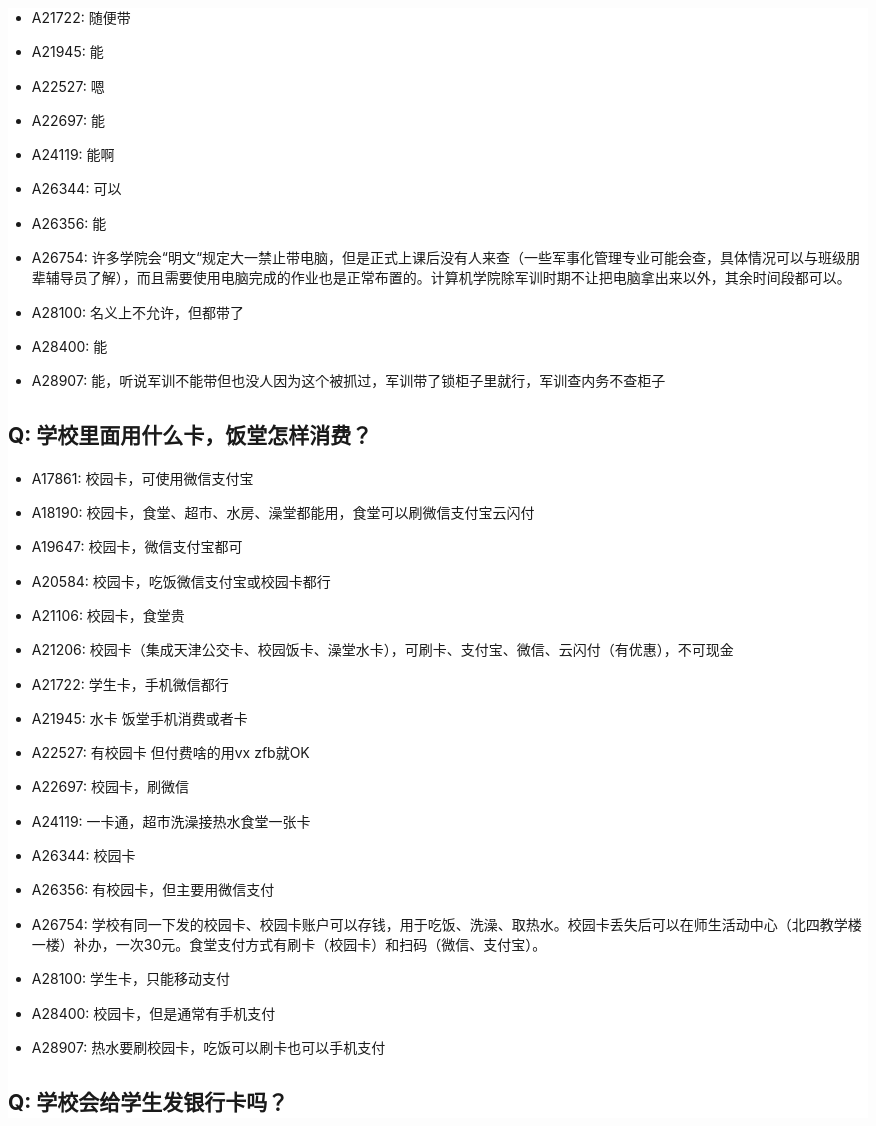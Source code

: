 - A21722: 随便带

- A21945: 能

- A22527: 嗯

- A22697: 能

- A24119: 能啊

- A26344: 可以

- A26356: 能

- A26754: 许多学院会“明文“规定大一禁止带电脑，但是正式上课后没有人来查（一些军事化管理专业可能会查，具体情况可以与班级朋辈辅导员了解），而且需要使用电脑完成的作业也是正常布置的。计算机学院除军训时期不让把电脑拿出来以外，其余时间段都可以。

- A28100: 名义上不允许，但都带了

- A28400: 能

- A28907: 能，听说军训不能带但也没人因为这个被抓过，军训带了锁柜子里就行，军训查内务不查柜子

## Q: 学校里面用什么卡，饭堂怎样消费？

- A17861: 校园卡，可使用微信支付宝

- A18190: 校园卡，食堂、超市、水房、澡堂都能用，食堂可以刷微信支付宝云闪付

- A19647: 校园卡，微信支付宝都可

- A20584: 校园卡，吃饭微信支付宝或校园卡都行

- A21106: 校园卡，食堂贵

- A21206: 校园卡（集成天津公交卡、校园饭卡、澡堂水卡），可刷卡、支付宝、微信、云闪付（有优惠），不可现金

- A21722: 学生卡，手机微信都行

- A21945: 水卡 饭堂手机消费或者卡

- A22527: 有校园卡 但付费啥的用vx zfb就OK

- A22697: 校园卡，刷微信

- A24119: 一卡通，超市洗澡接热水食堂一张卡

- A26344: 校园卡

- A26356: 有校园卡，但主要用微信支付

- A26754: 学校有同一下发的校园卡、校园卡账户可以存钱，用于吃饭、洗澡、取热水。校园卡丢失后可以在师生活动中心（北四教学楼一楼）补办，一次30元。食堂支付方式有刷卡（校园卡）和扫码（微信、支付宝）。

- A28100: 学生卡，只能移动支付

- A28400: 校园卡，但是通常有手机支付

- A28907: 热水要刷校园卡，吃饭可以刷卡也可以手机支付

## Q: 学校会给学生发银行卡吗？
